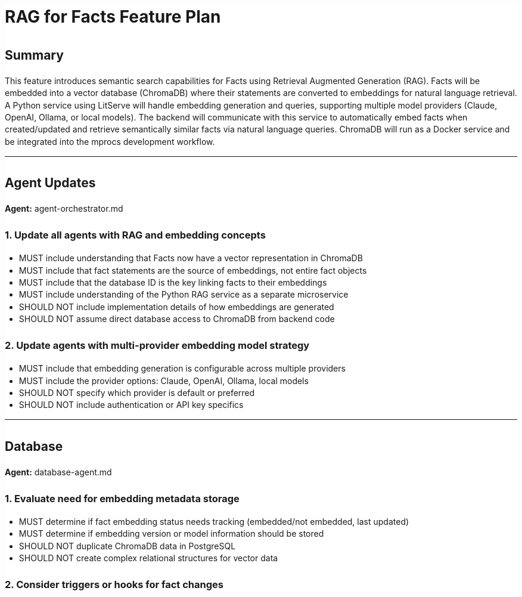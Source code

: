 # RAG for Facts Feature Plan

## Summary

This feature introduces semantic search capabilities for Facts using Retrieval Augmented Generation (RAG). Facts will be embedded into a vector database (ChromaDB) where their statements are converted to embeddings for natural language retrieval. A Python service using LitServe will handle embedding generation and queries, supporting multiple model providers (Claude, OpenAI, Ollama, or local models). The backend will communicate with this service to automatically embed facts when created/updated and retrieve semantically similar facts via natural language queries. ChromaDB will run as a Docker service and be integrated into the mprocs development workflow.

---

## Agent Updates

**Agent:** agent-orchestrator.md

### 1. Update all agents with RAG and embedding concepts

- MUST include understanding that Facts now have a vector representation in ChromaDB
- MUST include that fact statements are the source of embeddings, not entire fact objects
- MUST include that the database ID is the key linking facts to their embeddings
- MUST include understanding of the Python RAG service as a separate microservice
- SHOULD NOT include implementation details of how embeddings are generated
- SHOULD NOT assume direct database access to ChromaDB from backend code

### 2. Update agents with multi-provider embedding model strategy

- MUST include that embedding generation is configurable across multiple providers
- MUST include the provider options: Claude, OpenAI, Ollama, local models
- SHOULD NOT specify which provider is default or preferred
- SHOULD NOT include authentication or API key specifics

---

## Database

**Agent:** database-agent.md

### 1. Evaluate need for embedding metadata storage

- MUST determine if fact embedding status needs tracking (embedded/not embedded, last updated)
- MUST determine if embedding version or model information should be stored
- SHOULD NOT duplicate ChromaDB data in PostgreSQL
- SHOULD NOT create complex relational structures for vector data

### 2. Consider triggers or hooks for fact changes
